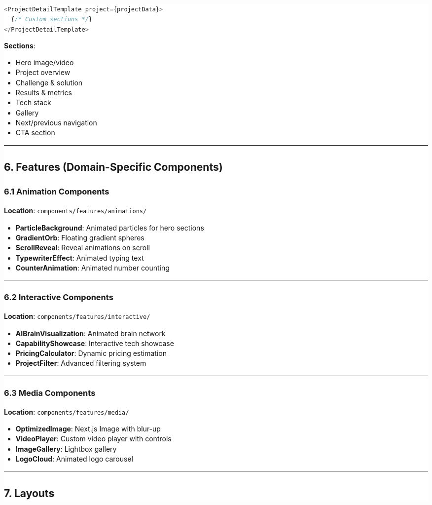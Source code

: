 ```typescript
<ProjectDetailTemplate project={projectData}>
  {/* Custom sections */}
</ProjectDetailTemplate>
```

**Sections**:
- Hero image/video
- Project overview
- Challenge & solution
- Results & metrics
- Tech stack
- Gallery
- Next/previous navigation
- CTA section

---

## 6. Features (Domain-Specific Components)

### 6.1 Animation Components
**Location**: `components/features/animations/`

- **ParticleBackground**: Animated particles for hero sections
- **GradientOrb**: Floating gradient spheres
- **ScrollReveal**: Reveal animations on scroll
- **TypewriterEffect**: Animated typing text
- **CounterAnimation**: Animated number counting

---

### 6.2 Interactive Components
**Location**: `components/features/interactive/`

- **AIBrainVisualization**: Animated brain network
- **CapabilityShowcase**: Interactive tech showcase
- **PricingCalculator**: Dynamic pricing estimation
- **ProjectFilter**: Advanced filtering system

---

### 6.3 Media Components
**Location**: `components/features/media/`

- **OptimizedImage**: Next.js Image with blur-up
- **VideoPlayer**: Custom video player with controls
- **ImageGallery**: Lightbox gallery
- **LogoCloud**: Animated logo carousel

---

## 7. Layouts

